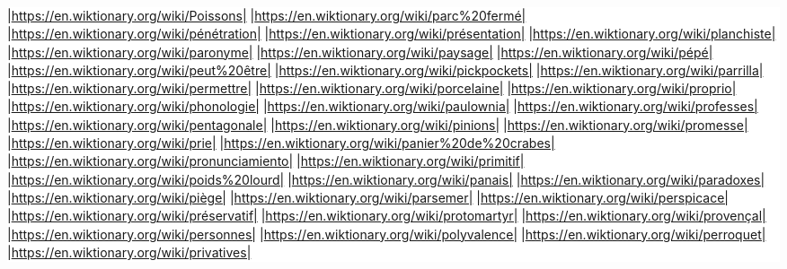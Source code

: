 |https://en.wiktionary.org/wiki/Poissons|
|https://en.wiktionary.org/wiki/parc%20fermé|
|https://en.wiktionary.org/wiki/pénétration|
|https://en.wiktionary.org/wiki/présentation|
|https://en.wiktionary.org/wiki/planchiste|
|https://en.wiktionary.org/wiki/paronyme|
|https://en.wiktionary.org/wiki/paysage|
|https://en.wiktionary.org/wiki/pépé|
|https://en.wiktionary.org/wiki/peut%20être|
|https://en.wiktionary.org/wiki/pickpockets|
|https://en.wiktionary.org/wiki/parrilla|
|https://en.wiktionary.org/wiki/permettre|
|https://en.wiktionary.org/wiki/porcelaine|
|https://en.wiktionary.org/wiki/proprio|
|https://en.wiktionary.org/wiki/phonologie|
|https://en.wiktionary.org/wiki/paulownia|
|https://en.wiktionary.org/wiki/professes|
|https://en.wiktionary.org/wiki/pentagonale|
|https://en.wiktionary.org/wiki/pinions|
|https://en.wiktionary.org/wiki/promesse|
|https://en.wiktionary.org/wiki/prie|
|https://en.wiktionary.org/wiki/panier%20de%20crabes|
|https://en.wiktionary.org/wiki/pronunciamiento|
|https://en.wiktionary.org/wiki/primitif|
|https://en.wiktionary.org/wiki/poids%20lourd|
|https://en.wiktionary.org/wiki/panais|
|https://en.wiktionary.org/wiki/paradoxes|
|https://en.wiktionary.org/wiki/piège|
|https://en.wiktionary.org/wiki/parsemer|
|https://en.wiktionary.org/wiki/perspicace|
|https://en.wiktionary.org/wiki/préservatif|
|https://en.wiktionary.org/wiki/protomartyr|
|https://en.wiktionary.org/wiki/provençal|
|https://en.wiktionary.org/wiki/personnes|
|https://en.wiktionary.org/wiki/polyvalence|
|https://en.wiktionary.org/wiki/perroquet|
|https://en.wiktionary.org/wiki/privatives|